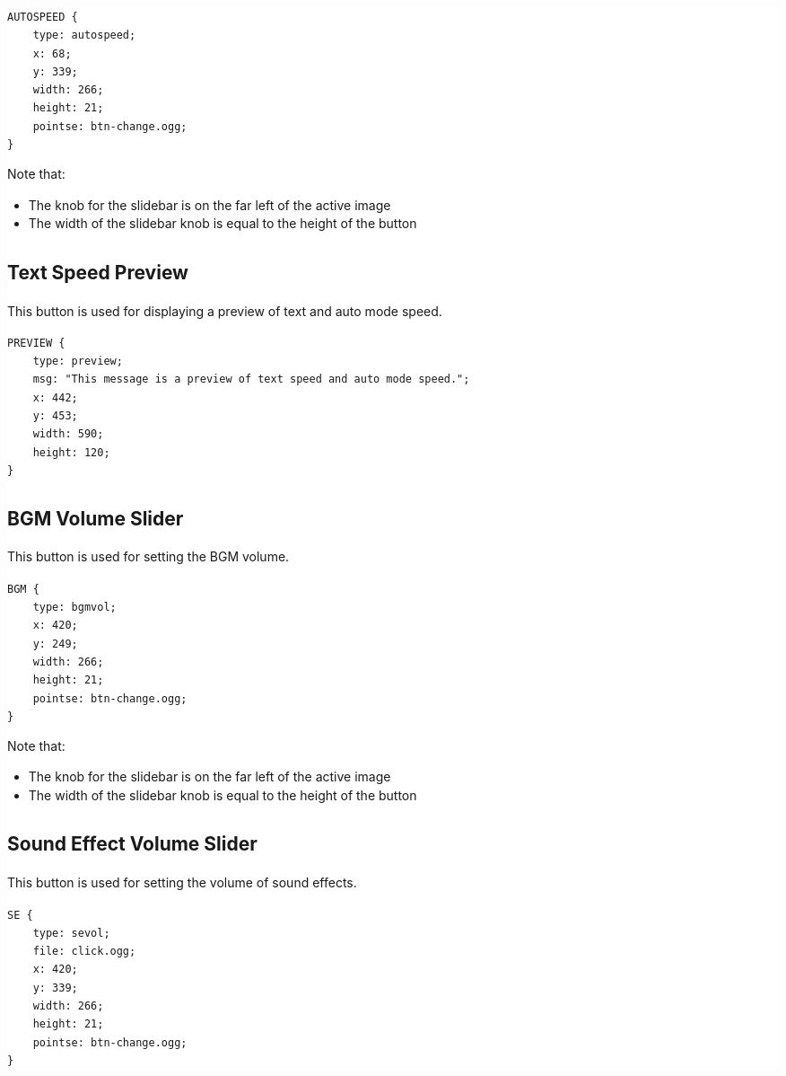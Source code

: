 ```
AUTOSPEED {
    type: autospeed;
    x: 68;
    y: 339;
    width: 266;
    height: 21;
    pointse: btn-change.ogg;    
}
```

Note that:
* The knob for the slidebar is on the far left of the active image
* The width of the slidebar knob is equal to the height of the button

##  Text Speed Preview

This button is used for displaying a preview of text and auto mode speed.

```
PREVIEW {
    type: preview;
    msg: "This message is a preview of text speed and auto mode speed.";
    x: 442;
    y: 453;
    width: 590;
    height: 120;
}
```

## BGM Volume Slider

This button is used for setting the BGM volume.

```
BGM {
    type: bgmvol;
    x: 420;
    y: 249;
    width: 266;
    height: 21;
    pointse: btn-change.ogg;
}
```

Note that:
* The knob for the slidebar is on the far left of the active image
* The width of the slidebar knob is equal to the height of the button

## Sound Effect Volume Slider

This button is used for setting the volume of sound effects.

```
SE {
    type: sevol;
    file: click.ogg;
    x: 420;
    y: 339;
    width: 266;
    height: 21;
    pointse: btn-change.ogg;
}
```
